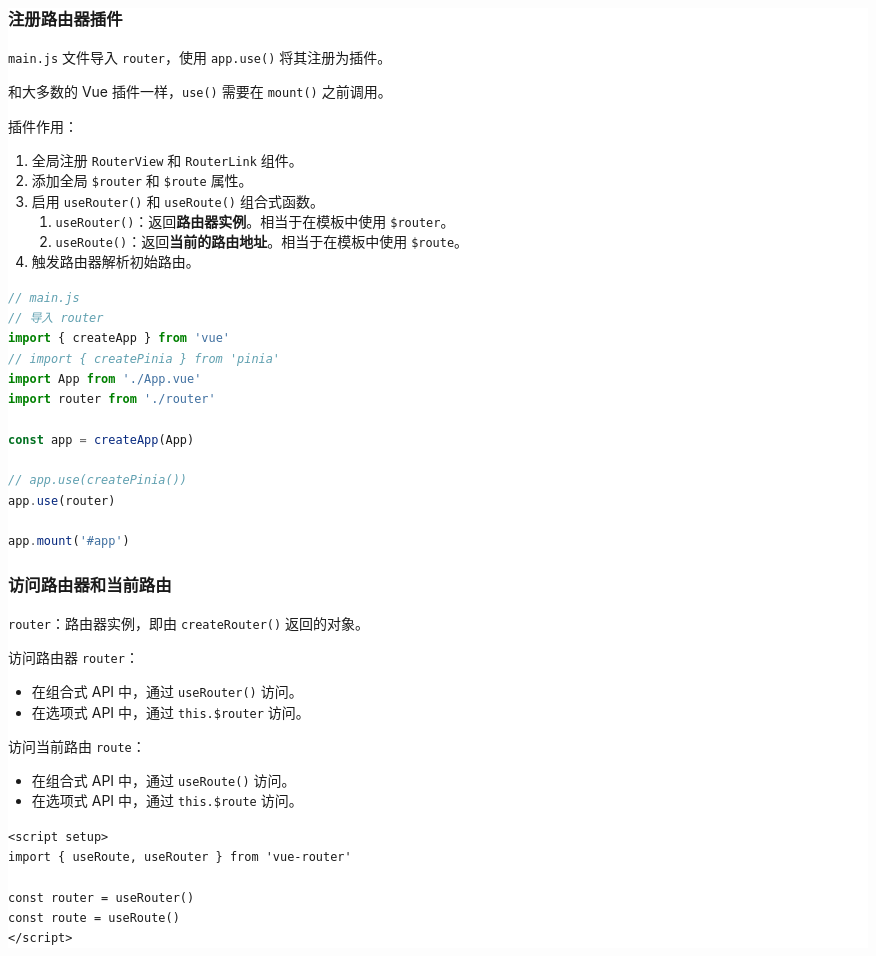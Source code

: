```js
```

### 注册路由器插件

`main.js` 文件导入 `router`，使用 `app.use()` 将其注册为插件。

和大多数的 Vue 插件一样，`use()` 需要在 `mount()` 之前调用。

插件作用：

1. 全局注册 `RouterView` 和 `RouterLink` 组件。
2. 添加全局 `$router` 和 `$route` 属性。
3. 启用 `useRouter()` 和 `useRoute()` 组合式函数。
   1. `useRouter()`：返回**路由器实例**。相当于在模板中使用 `$router`。
   2. `useRoute()`：返回**当前的路由地址**。相当于在模板中使用 `$route`。
4. 触发路由器解析初始路由。

```js
// main.js
// 导入 router
import { createApp } from 'vue'
// import { createPinia } from 'pinia'
import App from './App.vue'
import router from './router'

const app = createApp(App)

// app.use(createPinia())
app.use(router)

app.mount('#app')
```

### 访问路由器和当前路由

`router`：路由器实例，即由 `createRouter()` 返回的对象。

访问路由器 `router`：

- 在组合式 API 中，通过 `useRouter()` 访问。
- 在选项式 API 中，通过 `this.$router` 访问。

访问当前路由 `route`：

- 在组合式 API 中，通过 `useRoute()` 访问。
- 在选项式 API 中，通过 `this.$route` 访问。

```vue
<script setup>
import { useRoute, useRouter } from 'vue-router'

const router = useRouter()
const route = useRoute()
</script>
```
